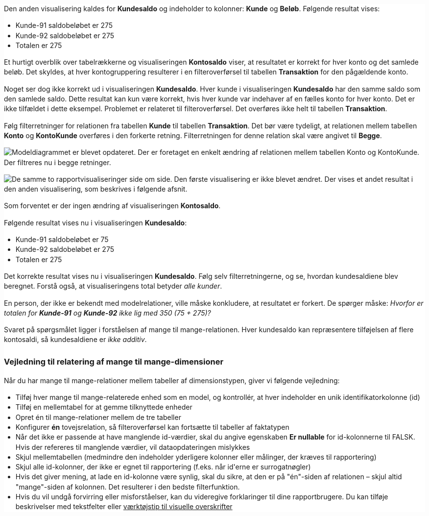 Den anden visualisering kaldes for **Kundesaldo** og indeholder to kolonner: **Kunde** og **Beløb**. Følgende resultat vises:

- Kunde-91 saldobeløbet er 275
- Kunde-92 saldobeløbet er 275
- Totalen er 275

Et hurtigt overblik over tabelrækkerne og visualiseringen **Kontosaldo** viser, at resultatet er korrekt for hver konto og det samlede beløb. Det skyldes, at hver kontogruppering resulterer i en filteroverførsel til tabellen **Transaktion** for den pågældende konto.

Noget ser dog ikke korrekt ud i visualiseringen **Kundesaldo**. Hver kunde i visualiseringen **Kundesaldo** har den samme saldo som den samlede saldo. Dette resultat kan kun være korrekt, hvis hver kunde var indehaver af en fælles konto for hver konto. Det er ikke tilfældet i dette eksempel. Problemet er relateret til filteroverførsel. Det overføres ikke helt til tabellen **Transaktion**.

Følg filterretninger for relationen fra tabellen **Kunde** til tabellen **Transaktion**. Det bør være tydeligt, at relationen mellem tabellen **Konto** og **KontoKunde** overføres i den forkerte retning. Filterretningen for denne relation skal være angivet til **Begge**.

![Modeldiagrammet er blevet opdateret. Der er foretaget en enkelt ændring af relationen mellem tabellen Konto og KontoKunde. Der filtreres nu i begge retninger.](media/relationships-many-to-many/bank-account-customer-model-related-tables-3.png)

![De samme to rapportvisualiseringer side om side. Den første visualisering er ikke blevet ændret. Der vises et andet resultat i den anden visualisering, som beskrives i følgende afsnit.](media/relationships-many-to-many/bank-account-customer-model-queried-2.png)

Som forventet er der ingen ændring af visualiseringen **Kontosaldo**.

Følgende resultat vises nu i visualiseringen **Kundesaldo**:

- Kunde-91 saldobeløbet er 75
- Kunde-92 saldobeløbet er 275
- Totalen er 275

Det korrekte resultat vises nu i visualiseringen **Kundesaldo**. Følg selv filterretningerne, og se, hvordan kundesaldiene blev beregnet. Forstå også, at visualiseringens total betyder _alle kunder_.

En person, der ikke er bekendt med modelrelationer, ville måske konkludere, at resultatet er forkert. De spørger måske: _Hvorfor er totalen for **Kunde-91** og **Kunde-92** ikke lig med 350 (75 + 275)?_

Svaret på spørgsmålet ligger i forståelsen af mange til mange-relationen. Hver kundesaldo kan repræsentere tilføjelsen af flere kontosaldi, så kundesaldiene er _ikke additiv_.

### <a name="relate-many-to-many-dimensions-guidance"></a>Vejledning til relatering af mange til mange-dimensioner

Når du har mange til mange-relationer mellem tabeller af dimensionstypen, giver vi følgende vejledning:

- Tilføj hver mange til mange-relaterede enhed som en model, og kontrollér, at hver indeholder en unik identifikatorkolonne (id)
- Tilføj en mellemtabel for at gemme tilknyttede enheder
- Opret én til mange-relationer mellem de tre tabeller
- Konfigurer **én** tovejsrelation, så filteroverførsel kan fortsætte til tabeller af faktatypen
- Når det ikke er passende at have manglende id-værdier, skal du angive egenskaben **Er nullable** for id-kolonnerne til FALSK. Hvis der refereres til manglende værdier, vil dataopdateringen mislykkes
- Skjul mellemtabellen (medmindre den indeholder yderligere kolonner eller målinger, der kræves til rapportering)
- Skjul alle id-kolonner, der ikke er egnet til rapportering (f.eks. når id'erne er surrogatnøgler)
- Hvis det giver mening, at lade en id-kolonne være synlig, skal du sikre, at den er på "én"-siden af relationen – skjul altid "mange"-siden af kolonnen. Det resulterer i den bedste filterfunktion.
- Hvis du vil undgå forvirring eller misforståelser, kan du videregive forklaringer til dine rapportbrugere. Du kan tilføje beskrivelser med tekstfelter eller [værktøjstip til visuelle overskrifter](report-page-tooltips.md)
